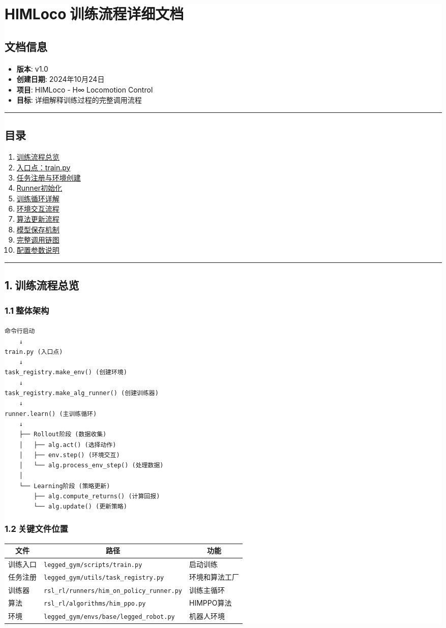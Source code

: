 # HIMLoco 训练流程详细文档

## 文档信息
- **版本**: v1.0
- **创建日期**: 2024年10月24日
- **项目**: HIMLoco - H∞ Locomotion Control
- **目标**: 详细解释训练过程的完整调用流程

---

## 目录
1. [训练流程总览](#1-训练流程总览)
2. [入口点：train.py](#2-入口点trainpy)
3. [任务注册与环境创建](#3-任务注册与环境创建)
4. [Runner初始化](#4-runner初始化)
5. [训练循环详解](#5-训练循环详解)
6. [环境交互流程](#6-环境交互流程)
7. [算法更新流程](#7-算法更新流程)
8. [模型保存机制](#8-模型保存机制)
9. [完整调用链图](#9-完整调用链图)
10. [配置参数说明](#10-配置参数说明)

---

## 1. 训练流程总览

### 1.1 整体架构
```
命令行启动
    ↓
train.py (入口点)
    ↓
task_registry.make_env() (创建环境)
    ↓
task_registry.make_alg_runner() (创建训练器)
    ↓
runner.learn() (主训练循环)
    ↓
    ├── Rollout阶段 (数据收集)
    │   ├── alg.act() (选择动作)
    │   ├── env.step() (环境交互)
    │   └── alg.process_env_step() (处理数据)
    │
    └── Learning阶段 (策略更新)
        ├── alg.compute_returns() (计算回报)
        └── alg.update() (更新策略)
```

### 1.2 关键文件位置
| 文件 | 路径 | 功能 |
|------|------|------|
| 训练入口 | `legged_gym/scripts/train.py` | 启动训练 |
| 任务注册 | `legged_gym/utils/task_registry.py` | 环境和算法工厂 |
| 训练器 | `rsl_rl/runners/him_on_policy_runner.py` | 训练主循环 |
| 算法 | `rsl_rl/algorithms/him_ppo.py` | HIMPPO算法 |
| 环境 | `legged_gym/envs/base/legged_robot.py` | 机器人环境 |